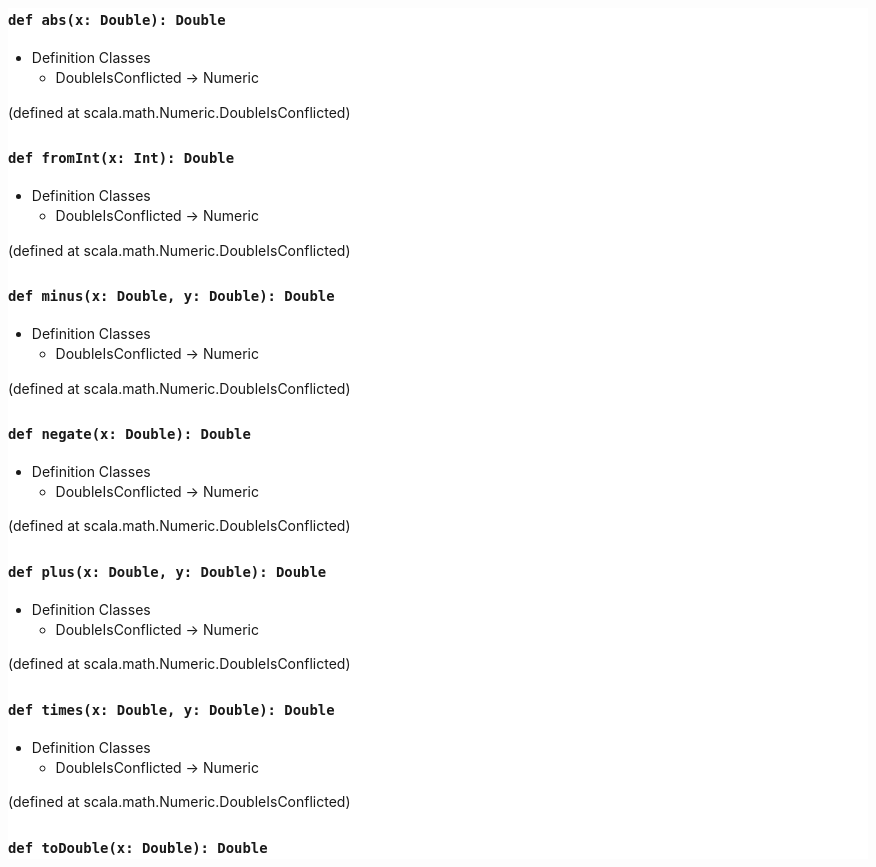 
### `def abs(x: Double): Double`                                             ###

* Definition Classes
  * DoubleIsConflicted → Numeric

(defined at scala.math.Numeric.DoubleIsConflicted)


### `def fromInt(x: Int): Double`                                            ###

* Definition Classes
  * DoubleIsConflicted → Numeric

(defined at scala.math.Numeric.DoubleIsConflicted)


### `def minus(x: Double, y: Double): Double`                                ###

* Definition Classes
  * DoubleIsConflicted → Numeric

(defined at scala.math.Numeric.DoubleIsConflicted)


### `def negate(x: Double): Double`                                          ###

* Definition Classes
  * DoubleIsConflicted → Numeric

(defined at scala.math.Numeric.DoubleIsConflicted)


### `def plus(x: Double, y: Double): Double`                                 ###

* Definition Classes
  * DoubleIsConflicted → Numeric

(defined at scala.math.Numeric.DoubleIsConflicted)


### `def times(x: Double, y: Double): Double`                                ###

* Definition Classes
  * DoubleIsConflicted → Numeric

(defined at scala.math.Numeric.DoubleIsConflicted)


### `def toDouble(x: Double): Double`                                        ###
